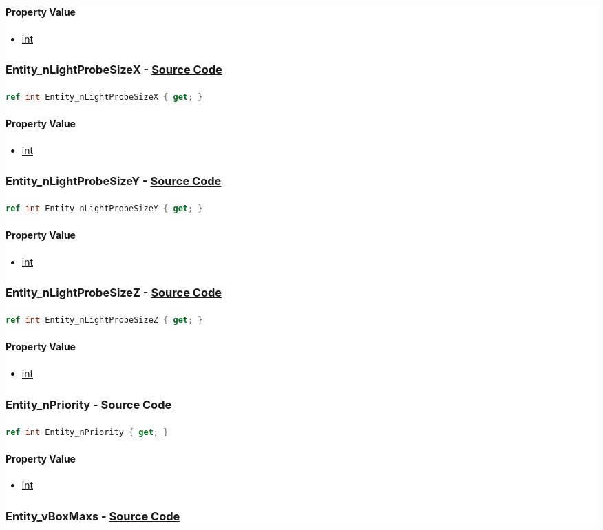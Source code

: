 #### Property Value

- [int](https://learn.microsoft.com/dotnet/api/system.int32)

### **Entity_nLightProbeSizeX** - [Source Code](https://github.com/swiftly-solution/swiftlys2/blob/main/managed/src/SwiftlyS2.Generated/Schemas/Interfaces/CEnvLightProbeVolume.cs#L46)

```csharp
ref int Entity_nLightProbeSizeX { get; }
```

#### Property Value

- [int](https://learn.microsoft.com/dotnet/api/system.int32)

### **Entity_nLightProbeSizeY** - [Source Code](https://github.com/swiftly-solution/swiftlys2/blob/main/managed/src/SwiftlyS2.Generated/Schemas/Interfaces/CEnvLightProbeVolume.cs#L48)

```csharp
ref int Entity_nLightProbeSizeY { get; }
```

#### Property Value

- [int](https://learn.microsoft.com/dotnet/api/system.int32)

### **Entity_nLightProbeSizeZ** - [Source Code](https://github.com/swiftly-solution/swiftlys2/blob/main/managed/src/SwiftlyS2.Generated/Schemas/Interfaces/CEnvLightProbeVolume.cs#L50)

```csharp
ref int Entity_nLightProbeSizeZ { get; }
```

#### Property Value

- [int](https://learn.microsoft.com/dotnet/api/system.int32)

### **Entity_nPriority** - [Source Code](https://github.com/swiftly-solution/swiftlys2/blob/main/managed/src/SwiftlyS2.Generated/Schemas/Interfaces/CEnvLightProbeVolume.cs#L42)

```csharp
ref int Entity_nPriority { get; }
```

#### Property Value

- [int](https://learn.microsoft.com/dotnet/api/system.int32)

### **Entity_vBoxMaxs** - [Source Code](https://github.com/swiftly-solution/swiftlys2/blob/main/managed/src/SwiftlyS2.Generated/Schemas/Interfaces/CEnvLightProbeVolume.cs#L36)
